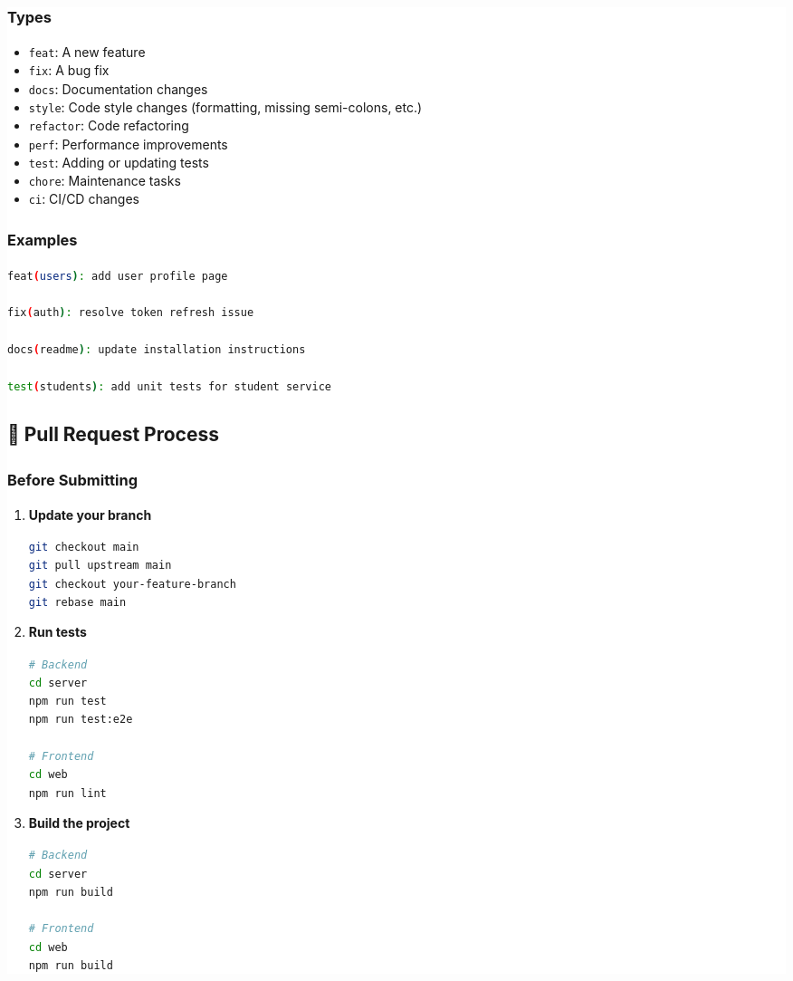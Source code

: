 ### Types

- `feat`: A new feature
- `fix`: A bug fix
- `docs`: Documentation changes
- `style`: Code style changes (formatting, missing semi-colons, etc.)
- `refactor`: Code refactoring
- `perf`: Performance improvements
- `test`: Adding or updating tests
- `chore`: Maintenance tasks
- `ci`: CI/CD changes

### Examples

```bash
feat(users): add user profile page

fix(auth): resolve token refresh issue

docs(readme): update installation instructions

test(students): add unit tests for student service
```

## 🔄 Pull Request Process

### Before Submitting

1. **Update your branch**
   ```bash
   git checkout main
   git pull upstream main
   git checkout your-feature-branch
   git rebase main
   ```

2. **Run tests**
   ```bash
   # Backend
   cd server
   npm run test
   npm run test:e2e
   
   # Frontend
   cd web
   npm run lint
   ```

3. **Build the project**
   ```bash
   # Backend
   cd server
   npm run build
   
   # Frontend
   cd web
   npm run build
   ```
